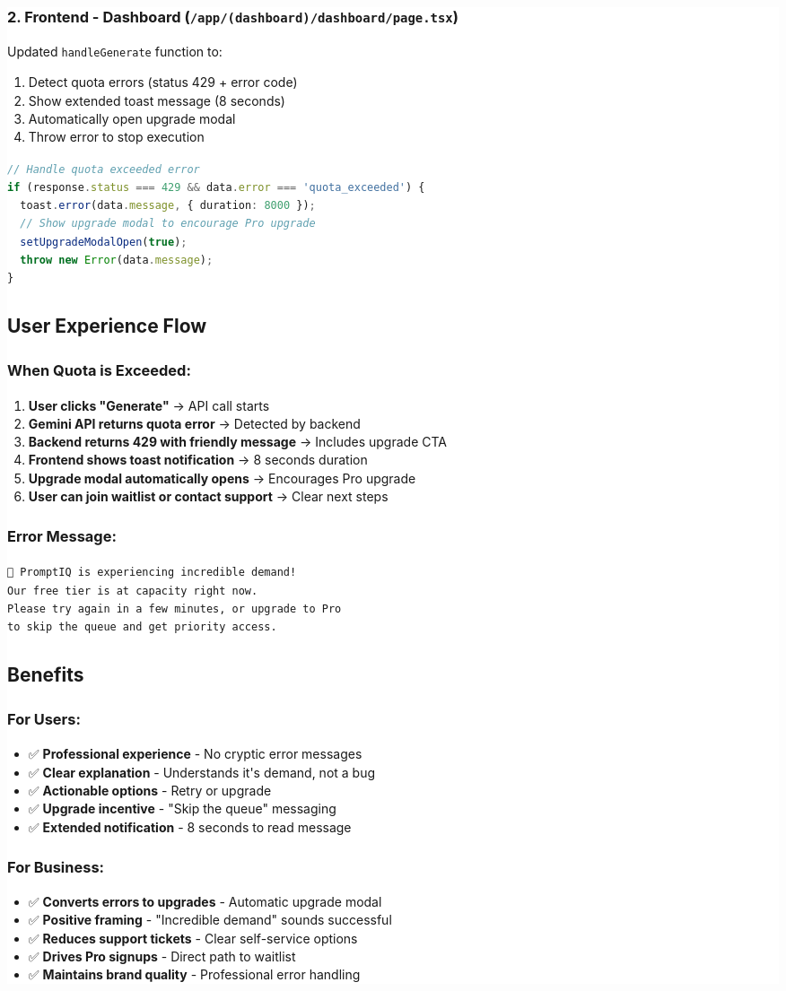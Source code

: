 ### 2. **Frontend - Dashboard** (`/app/(dashboard)/dashboard/page.tsx`)

Updated `handleGenerate` function to:
1. Detect quota errors (status 429 + error code)
2. Show extended toast message (8 seconds)
3. Automatically open upgrade modal
4. Throw error to stop execution

```typescript
// Handle quota exceeded error
if (response.status === 429 && data.error === 'quota_exceeded') {
  toast.error(data.message, { duration: 8000 });
  // Show upgrade modal to encourage Pro upgrade
  setUpgradeModalOpen(true);
  throw new Error(data.message);
}
```

## User Experience Flow

### When Quota is Exceeded:

1. **User clicks "Generate"** → API call starts
2. **Gemini API returns quota error** → Detected by backend
3. **Backend returns 429 with friendly message** → Includes upgrade CTA
4. **Frontend shows toast notification** → 8 seconds duration
5. **Upgrade modal automatically opens** → Encourages Pro upgrade
6. **User can join waitlist or contact support** → Clear next steps

### Error Message:
```
🚀 PromptIQ is experiencing incredible demand! 
Our free tier is at capacity right now. 
Please try again in a few minutes, or upgrade to Pro 
to skip the queue and get priority access.
```

## Benefits

### For Users:
- ✅ **Professional experience** - No cryptic error messages
- ✅ **Clear explanation** - Understands it's demand, not a bug
- ✅ **Actionable options** - Retry or upgrade
- ✅ **Upgrade incentive** - "Skip the queue" messaging
- ✅ **Extended notification** - 8 seconds to read message

### For Business:
- ✅ **Converts errors to upgrades** - Automatic upgrade modal
- ✅ **Positive framing** - "Incredible demand" sounds successful
- ✅ **Reduces support tickets** - Clear self-service options
- ✅ **Drives Pro signups** - Direct path to waitlist
- ✅ **Maintains brand quality** - Professional error handling
